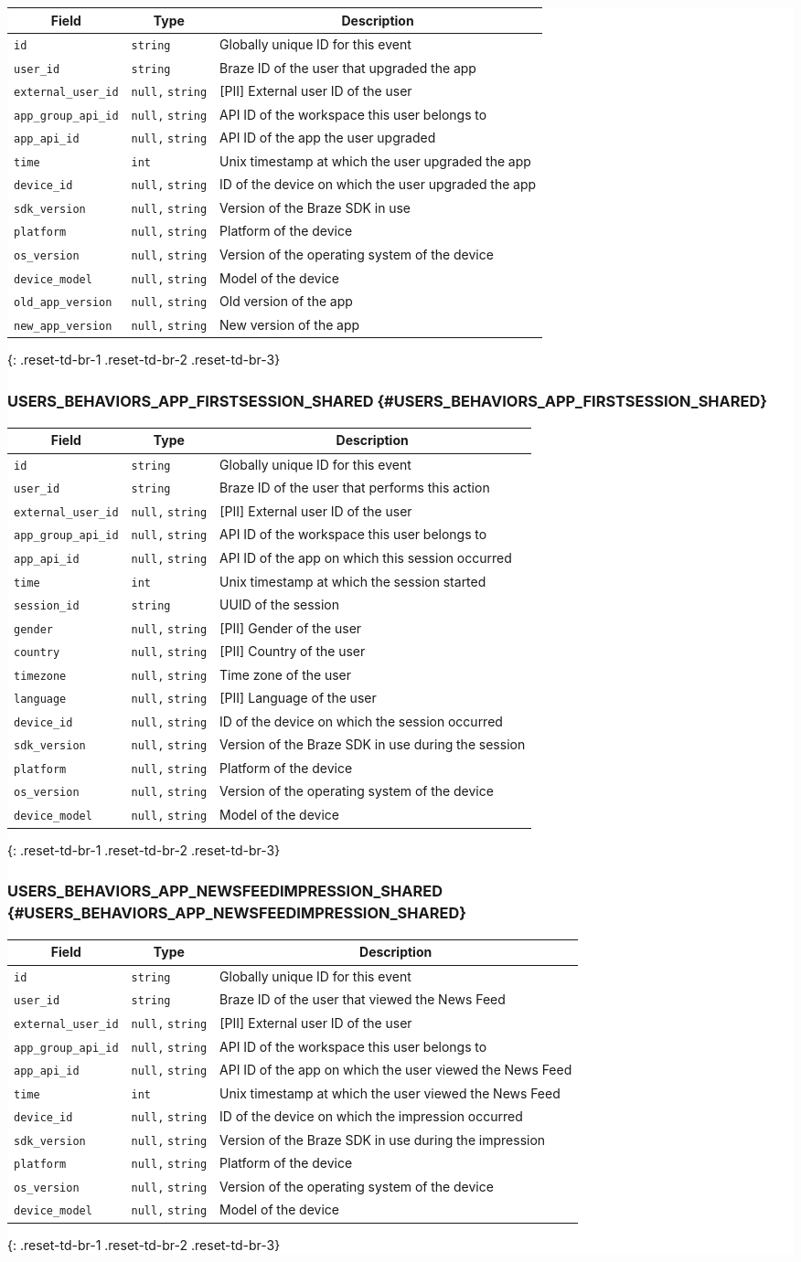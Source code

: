 Field | Type | Description
------|------|------------
`id` | `string` | Globally unique ID for this event
`user_id` | `string` | Braze ID of the user that upgraded the app
`external_user_id` | `null,`&nbsp;`string` | [PII] External user ID of the user
`app_group_api_id` | `null,`&nbsp;`string` | API ID of the workspace this user belongs to
`app_api_id` | `null,`&nbsp;`string` | API ID of the app the user upgraded
`time` | `int` | Unix timestamp at which the user upgraded the app
`device_id` | `null,`&nbsp;`string` | ID of the device on which the user upgraded the app
`sdk_version` | `null,`&nbsp;`string` | Version of the Braze SDK in use
`platform` | `null,`&nbsp;`string` | Platform of the device
`os_version` | `null,`&nbsp;`string` | Version of the operating system of the device
`device_model` | `null,`&nbsp;`string` | Model of the device
`old_app_version` | `null,`&nbsp;`string` | Old version of the app
`new_app_version` | `null,`&nbsp;`string` | New version of the app
{: .reset-td-br-1 .reset-td-br-2 .reset-td-br-3}

### USERS_BEHAVIORS_APP_FIRSTSESSION_SHARED {#USERS_BEHAVIORS_APP_FIRSTSESSION_SHARED}

Field | Type | Description
------|------|------------
`id` | `string` | Globally unique ID for this event
`user_id` | `string` | Braze ID of the user that performs this action
`external_user_id` | `null,`&nbsp;`string` | [PII] External user ID of the user
`app_group_api_id` | `null,`&nbsp;`string` | API ID of the workspace this user belongs to
`app_api_id` | `null,`&nbsp;`string` | API ID of the app on which this session occurred
`time` | `int` | Unix timestamp at which the session started
`session_id` | `string` | UUID of the session
`gender` | `null,`&nbsp;`string` | [PII] Gender of the user
`country` | `null,`&nbsp;`string` | [PII] Country of the user
`timezone` | `null,`&nbsp;`string` | Time zone of the user
`language` | `null,`&nbsp;`string` | [PII] Language of the user
`device_id` | `null,`&nbsp;`string` | ID of the device on which the session occurred
`sdk_version` | `null,`&nbsp;`string` | Version of the Braze SDK in use during the session
`platform` | `null,`&nbsp;`string` | Platform of the device
`os_version` | `null,`&nbsp;`string` | Version of the operating system of the device
`device_model` | `null,`&nbsp;`string` | Model of the device
{: .reset-td-br-1 .reset-td-br-2 .reset-td-br-3}

### USERS_BEHAVIORS_APP_NEWSFEEDIMPRESSION_SHARED {#USERS_BEHAVIORS_APP_NEWSFEEDIMPRESSION_SHARED}

Field | Type | Description
------|------|------------
`id` | `string` | Globally unique ID for this event
`user_id` | `string` | Braze ID of the user that viewed the News Feed
`external_user_id` | `null,`&nbsp;`string` | [PII] External user ID of the user
`app_group_api_id` | `null,`&nbsp;`string` | API ID of the workspace this user belongs to
`app_api_id` | `null,`&nbsp;`string` | API ID of the app on which the user viewed the News Feed
`time` | `int` | Unix timestamp at which the user viewed the News Feed
`device_id` | `null,`&nbsp;`string` | ID of the device on which the impression occurred
`sdk_version` | `null,`&nbsp;`string` | Version of the Braze SDK in use during the impression
`platform` | `null,`&nbsp;`string` | Platform of the device
`os_version` | `null,`&nbsp;`string` | Version of the operating system of the device
`device_model` | `null,`&nbsp;`string` | Model of the device
{: .reset-td-br-1 .reset-td-br-2 .reset-td-br-3}
